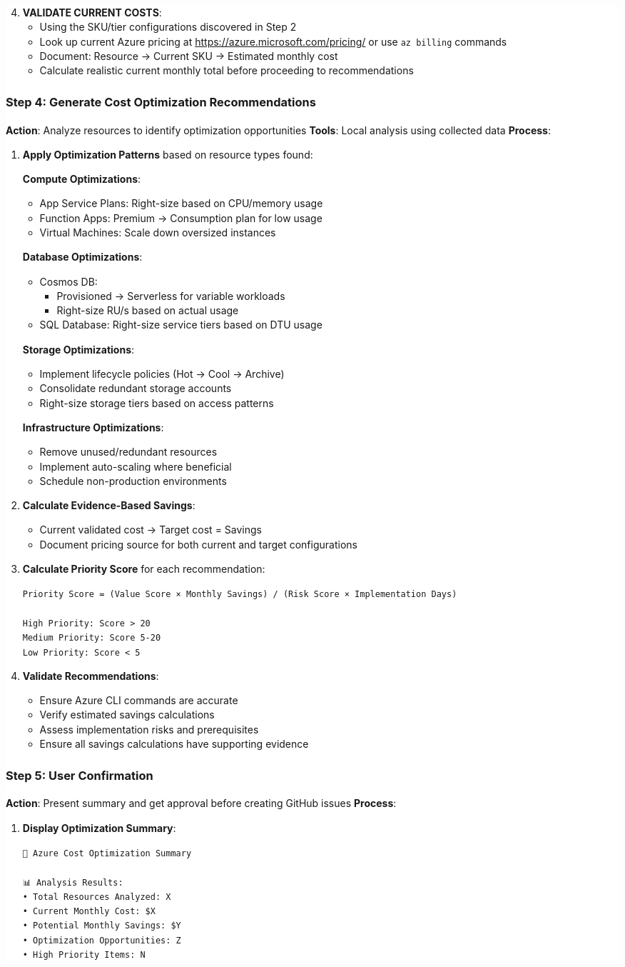 4. **VALIDATE CURRENT COSTS**:
   - Using the SKU/tier configurations discovered in Step 2
   - Look up current Azure pricing at https://azure.microsoft.com/pricing/ or use `az billing` commands
   - Document: Resource → Current SKU → Estimated monthly cost
   - Calculate realistic current monthly total before proceeding to recommendations

### Step 4: Generate Cost Optimization Recommendations
**Action**: Analyze resources to identify optimization opportunities
**Tools**: Local analysis using collected data
**Process**:
1. **Apply Optimization Patterns** based on resource types found:

   **Compute Optimizations**:
   - App Service Plans: Right-size based on CPU/memory usage
   - Function Apps: Premium → Consumption plan for low usage
   - Virtual Machines: Scale down oversized instances

   **Database Optimizations**:
   - Cosmos DB:
     - Provisioned → Serverless for variable workloads
     - Right-size RU/s based on actual usage
   - SQL Database: Right-size service tiers based on DTU usage

   **Storage Optimizations**:
   - Implement lifecycle policies (Hot → Cool → Archive)
   - Consolidate redundant storage accounts
   - Right-size storage tiers based on access patterns

   **Infrastructure Optimizations**:
   - Remove unused/redundant resources
   - Implement auto-scaling where beneficial
   - Schedule non-production environments

2. **Calculate Evidence-Based Savings**:
   - Current validated cost → Target cost = Savings
   - Document pricing source for both current and target configurations

3. **Calculate Priority Score** for each recommendation:
   ```
   Priority Score = (Value Score × Monthly Savings) / (Risk Score × Implementation Days)

   High Priority: Score > 20
   Medium Priority: Score 5-20
   Low Priority: Score < 5
   ```

4. **Validate Recommendations**:
   - Ensure Azure CLI commands are accurate
   - Verify estimated savings calculations
   - Assess implementation risks and prerequisites
   - Ensure all savings calculations have supporting evidence

### Step 5: User Confirmation
**Action**: Present summary and get approval before creating GitHub issues
**Process**:
1. **Display Optimization Summary**:
   ```
   🎯 Azure Cost Optimization Summary

   📊 Analysis Results:
   • Total Resources Analyzed: X
   • Current Monthly Cost: $X
   • Potential Monthly Savings: $Y
   • Optimization Opportunities: Z
   • High Priority Items: N

   ```